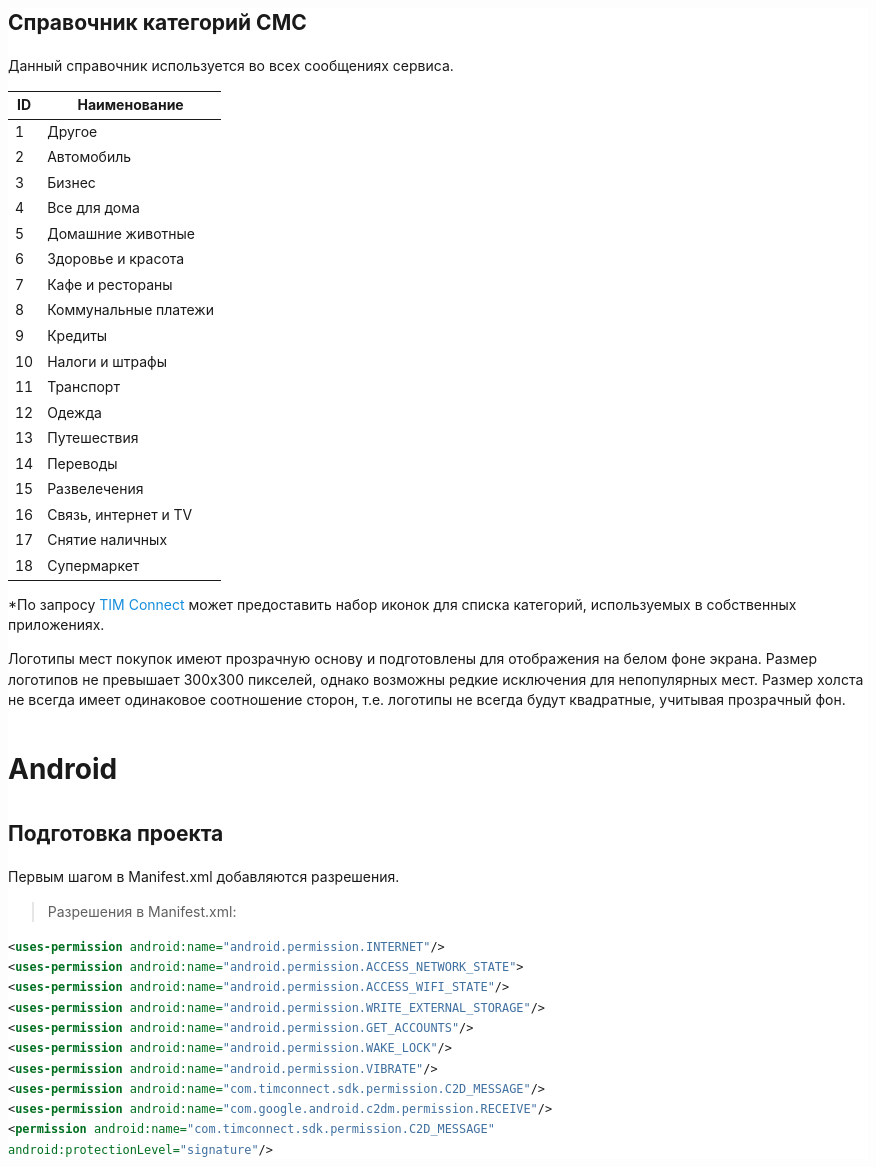 <h2 id="2.3">Справочник категорий СМС</h2>
Данный справочник используется во всех сообщениях сервиса.

ID | Наименование
-------------- | --------------
1 | Другое
2 | Автомобиль
3 | Бизнес
4 | Все для дома
5 | Домашние животные
6 | Здоровье и красота
7 | Кафе и рестораны
8 | Коммунальные платежи
9 | Кредиты
10 | Налоги и штрафы
11 | Транспорт
12 | Одежда
13 | Путешествия
14 | Переводы
15 | Развелечения
16 | Связь, интернет и TV
17 | Снятие наличных
18 | Супермаркет


<p>*По запросу <font color="#158EDC">TIM Connect</font> может предоставить набор иконок для списка категорий, используемых в собственных приложениях.</p>

<p>Логотипы мест покупок имеют прозрачную основу и подготовлены для отображения на белом фоне экрана. Размер логотипов не превышает 300х300 пикселей, однако возможны редкие исключения для непопулярных мест. Размер холста не всегда имеет одинаковое соотношение сторон, т.е. логотипы не всегда будут квадратные, учитывая прозрачный фон.</p>



<h1 id="3">Android</h1>
<h2 id="3.1">Подготовка проекта</h2>

Первым шагом в Manifest.xml добавляются разрешения.

>Разрешения в Manifest.xml:

```xml
<uses-permission android:name="android.permission.INTERNET"/>
<uses-permission android:name="android.permission.ACCESS_NETWORK_STATE">
<uses-permission android:name="android.permission.ACCESS_WIFI_STATE"/>
<uses-permission android:name="android.permission.WRITE_EXTERNAL_STORAGE"/>
<uses-permission android:name="android.permission.GET_ACCOUNTS"/>
<uses-permission android:name="android.permission.WAKE_LOCK"/>
<uses-permission android:name="android.permission.VIBRATE"/>
<uses-permission android:name="com.timconnect.sdk.permission.C2D_MESSAGE"/>
<uses-permission android:name="com.google.android.c2dm.permission.RECEIVE"/>
<permission android:name="com.timconnect.sdk.permission.C2D_MESSAGE"
android:protectionLevel="signature"/>
```
